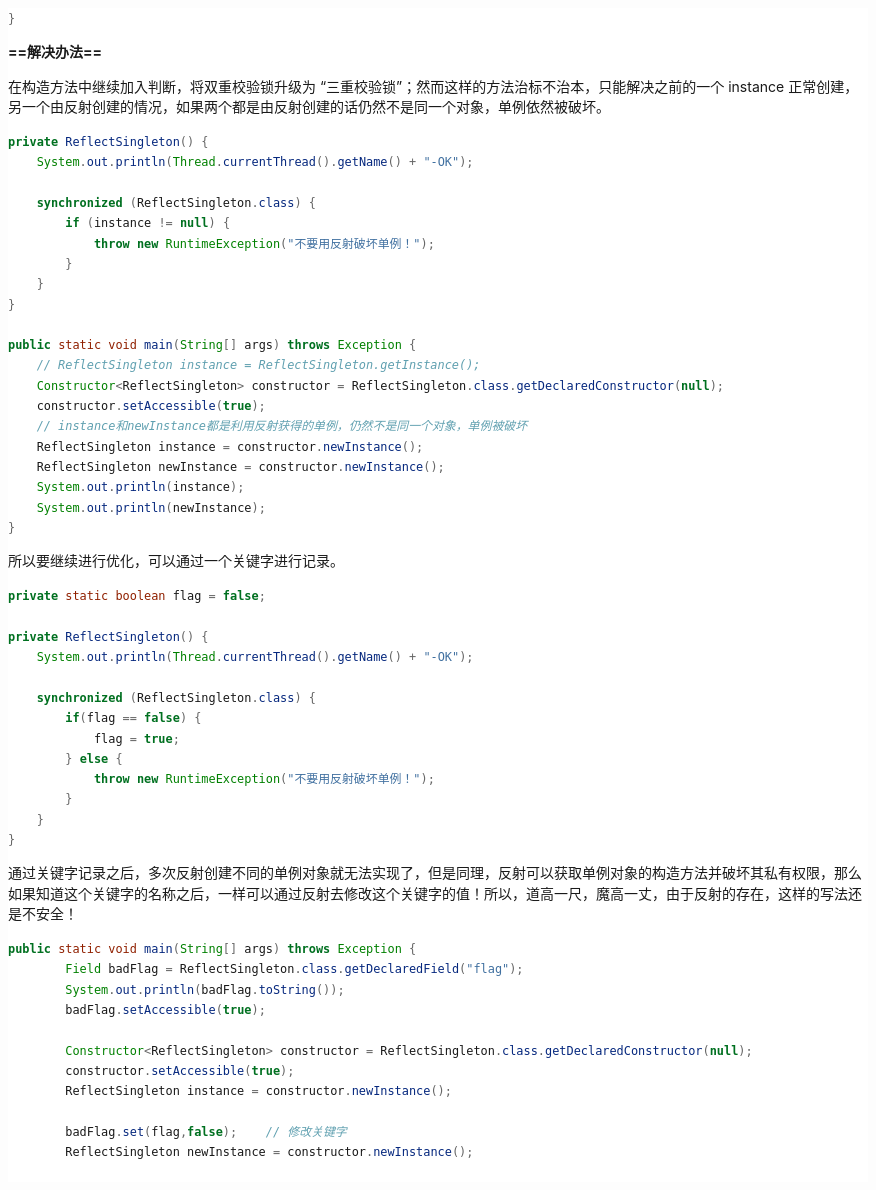 ```java
}
```

**==解决办法==**

在构造方法中继续加入判断，将双重校验锁升级为 “三重校验锁”；然而这样的方法治标不治本，只能解决之前的一个 instance 正常创建，另一个由反射创建的情况，如果两个都是由反射创建的话仍然不是同一个对象，单例依然被破坏。

```java
private ReflectSingleton() {
    System.out.println(Thread.currentThread().getName() + "-OK");

    synchronized (ReflectSingleton.class) {
        if (instance != null) {
            throw new RuntimeException("不要用反射破坏单例！");
        }
    }
}

public static void main(String[] args) throws Exception {
	// ReflectSingleton instance = ReflectSingleton.getInstance(); 
    Constructor<ReflectSingleton> constructor = ReflectSingleton.class.getDeclaredConstructor(null);
    constructor.setAccessible(true);
    // instance和newInstance都是利用反射获得的单例，仍然不是同一个对象，单例被破坏
    ReflectSingleton instance = constructor.newInstance();
    ReflectSingleton newInstance = constructor.newInstance();
    System.out.println(instance);
    System.out.println(newInstance);
}
```

所以要继续进行优化，可以通过一个关键字进行记录。

```java
private static boolean flag = false;

private ReflectSingleton() {
    System.out.println(Thread.currentThread().getName() + "-OK");

    synchronized (ReflectSingleton.class) {
        if(flag == false) {
            flag = true;
        } else {
            throw new RuntimeException("不要用反射破坏单例！");
        }
    }
}
```

通过关键字记录之后，多次反射创建不同的单例对象就无法实现了，但是同理，反射可以获取单例对象的构造方法并破坏其私有权限，那么如果知道这个关键字的名称之后，一样可以通过反射去修改这个关键字的值！所以，道高一尺，魔高一丈，由于反射的存在，这样的写法还是不安全！

```java
public static void main(String[] args) throws Exception {
        Field badFlag = ReflectSingleton.class.getDeclaredField("flag");
        System.out.println(badFlag.toString());
        badFlag.setAccessible(true);

        Constructor<ReflectSingleton> constructor = ReflectSingleton.class.getDeclaredConstructor(null);
        constructor.setAccessible(true);
        ReflectSingleton instance = constructor.newInstance();
    
        badFlag.set(flag,false);	// 修改关键字
        ReflectSingleton newInstance = constructor.newInstance();
    
```